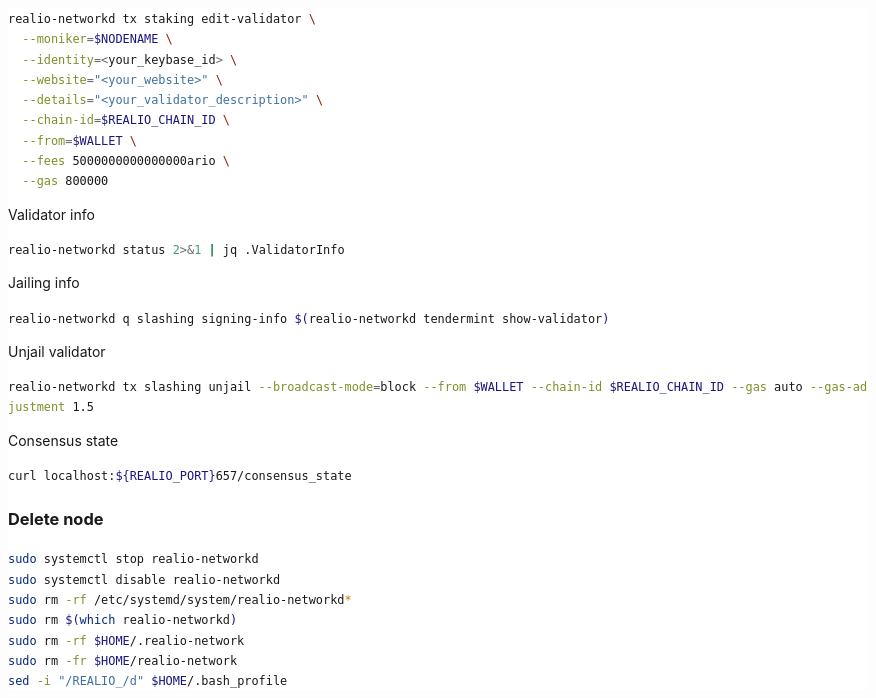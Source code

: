 ~~~bash
realio-networkd tx staking edit-validator \
  --moniker=$NODENAME \
  --identity=<your_keybase_id> \
  --website="<your_website>" \
  --details="<your_validator_description>" \
  --chain-id=$REALIO_CHAIN_ID \
  --from=$WALLET \
  --fees 5000000000000000ario \
  --gas 800000
~~~

Validator info

~~~bash
realio-networkd status 2>&1 | jq .ValidatorInfo

~~~

Jailing info

~~~bash
realio-networkd q slashing signing-info $(realio-networkd tendermint show-validator)
~~~

Unjail validator

~~~bash
realio-networkd tx slashing unjail --broadcast-mode=block --from $WALLET --chain-id $REALIO_CHAIN_ID --gas auto --gas-adjustment 1.5
~~~

Consensus state

~~~bash
curl localhost:${REALIO_PORT}657/consensus_state
~~~

### Delete node

~~~bash
sudo systemctl stop realio-networkd
sudo systemctl disable realio-networkd
sudo rm -rf /etc/systemd/system/realio-networkd*
sudo rm $(which realio-networkd)
sudo rm -rf $HOME/.realio-network
sudo rm -fr $HOME/realio-network
sed -i "/REALIO_/d" $HOME/.bash_profile
~~~

